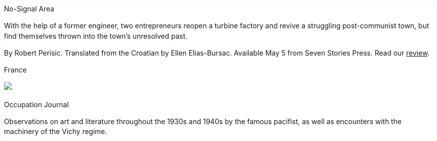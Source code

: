</div>

<div class="g-book-data">

<div class="g-book-title balance-text">

No-Signal Area

</div>

<div class="g-book-description">

With the help of a former engineer, two entrepreneurs reopen a turbine
factory and revive a struggling post-communist town, but find themselves
thrown into the town’s unresolved past.

</div>

<div class="g-book-meta">

<span class="g-author"> By Robert Perisic. </span>
<span class="g-translator"> Translated from the Croatian by Ellen
Elias-Bursac. </span> <span class="g-pub"> Available May 5 from Seven
Stories Press. </span> <span class="g-review"> Read our
[review](https://www.nytimes3xbfgragh.onion/2020/04/28/books/review/robert-perisic-no-signal-area.html).</span>

</div>

</div>

</div>

<div class="g-book g-book-tag-all g-book-tag-europe">

<div class="g-kicker g-country">

France

</div>

<div class="g-book-cover">

![](https://static01.graylady3jvrrxbe.onion/newsgraphics/2019/12/17/global-books/446c285e4b84fcabc4f4d7f2709b52c5a64696ed/books/Giono.jpg)

</div>

<div class="g-book-data">

<div class="g-book-title balance-text">

Occupation Journal

</div>

<div class="g-book-description">

Observations on art and literature throughout the 1930s and 1940s by the
famous pacifist, as well as encounters with the machinery of the Vichy
regime.

</div>
